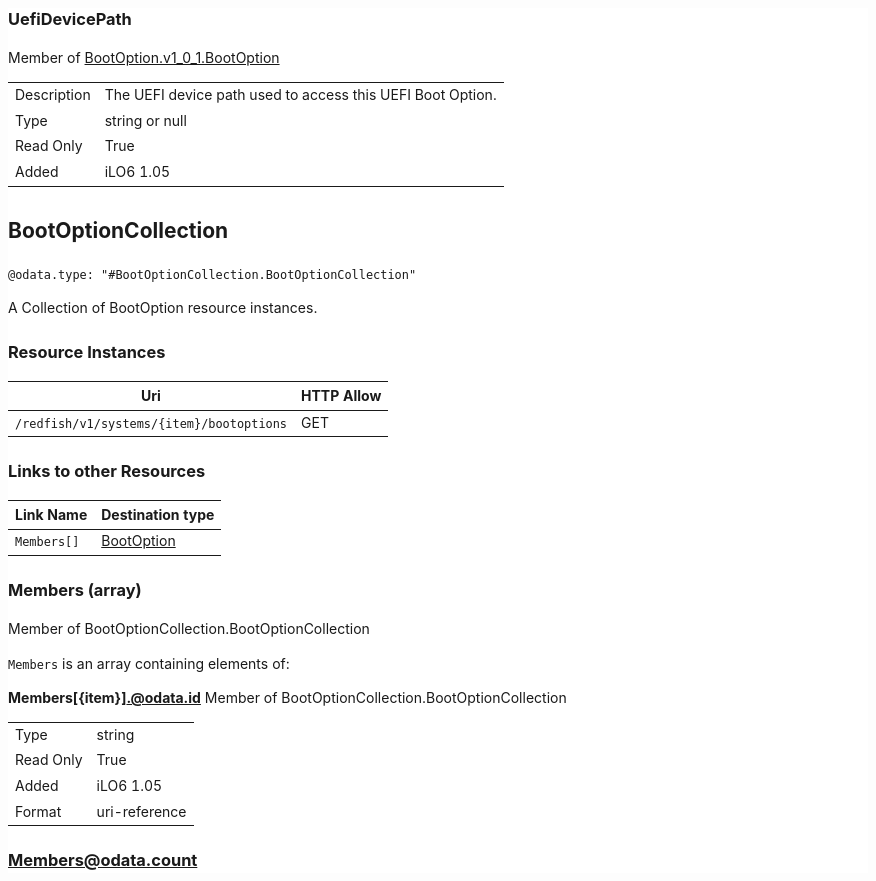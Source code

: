 ### UefiDevicePath

Member of [BootOption.v1\_0\_1.BootOption](#bootoption)

| | |
|---|---|
|Description|The UEFI device path used to access this UEFI Boot Option.|
|Type|string or null|
|Read Only|True|
|Added|iLO6 1.05|


## BootOptionCollection

`@odata.type: "#BootOptionCollection.BootOptionCollection"`

A Collection of BootOption resource instances.

### Resource Instances

|Uri|HTTP Allow|
|---|---|
|`/redfish/v1/systems/{item}/bootoptions`|GET |

### Links to other Resources

|Link Name|Destination type|
|---|---|
|`Members[]`|[BootOption](ilo6_other_resourcedefns168/#bootoption)|

### Members (array)

Member of BootOptionCollection.BootOptionCollection

`Members` is an array containing elements of:

**Members[{item}].@odata.id**
Member of BootOptionCollection.BootOptionCollection

| | |
|---|---|
|Type|string|
|Read Only|True|
|Added|iLO6 1.05|
|Format|uri-reference|

### Members@odata.count
